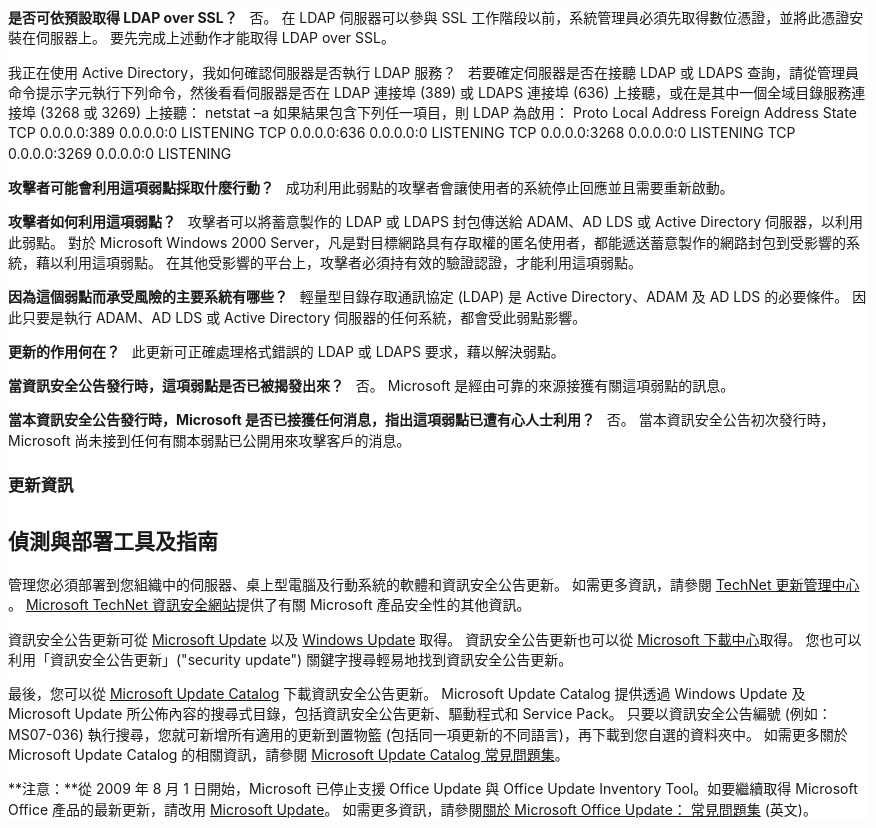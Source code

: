 **是否可依預設取得 LDAP over SSL？**  
否。 在 LDAP 伺服器可以參與 SSL 工作階段以前，系統管理員必須先取得數位憑證，並將此憑證安裝在伺服器上。 要先完成上述動作才能取得 LDAP over SSL。

我正在使用 Active Directory，我如何確認伺服器是否執行 LDAP 服務？  
若要確定伺服器是否在接聽 LDAP 或 LDAPS 查詢，請從管理員命令提示字元執行下列命令，然後看看伺服器是否在 LDAP 連接埠 (389) 或 LDAPS 連接埠 (636) 上接聽，或在是其中一個全域目錄服務連接埠 (3268 或 3269) 上接聽：
netstat –a
如果結果包含下列任一項目，則 LDAP 為啟用：
Proto Local Address Foreign Address State
TCP 0.0.0.0:389 0.0.0.0:0 LISTENING
TCP 0.0.0.0:636 0.0.0.0:0 LISTENING
TCP 0.0.0.0:3268 0.0.0.0:0 LISTENING
TCP 0.0.0.0:3269 0.0.0.0:0 LISTENING

**攻擊者可能會利用這項弱點採取什麼行動？**  
成功利用此弱點的攻擊者會讓使用者的系統停止回應並且需要重新啟動。

**攻擊者如何利用這項弱點？**  
攻擊者可以將蓄意製作的 LDAP 或 LDAPS 封包傳送給 ADAM、AD LDS 或 Active Directory 伺服器，以利用此弱點。 對於 Microsoft Windows 2000 Server，凡是對目標網路具有存取權的匿名使用者，都能遞送蓄意製作的網路封包到受影響的系統，藉以利用這項弱點。 在其他受影響的平台上，攻擊者必須持有效的驗證認證，才能利用這項弱點。

**因為這個弱點而承受風險的主要系統有哪些？**  
輕量型目錄存取通訊協定 (LDAP) 是 Active Directory、ADAM 及 AD LDS 的必要條件。 因此只要是執行 ADAM、AD LDS 或 Active Directory 伺服器的任何系統，都會受此弱點影響。

**更新的作用何在？**  
此更新可正確處理格式錯誤的 LDAP 或 LDAPS 要求，藉以解決弱點。

**當資訊安全公告發行時，這項弱點是否已被揭發出來？**  
否。 Microsoft 是經由可靠的來源接獲有關這項弱點的訊息。

**當本資訊安全公告發行時，Microsoft 是否已接獲任何消息，指出這項弱點已遭有心人士利用？**  
否。 當本資訊安全公告初次發行時，Microsoft 尚未接到任何有關本弱點已公開用來攻擊客戶的消息。

### 更新資訊

偵測與部署工具及指南
--------------------

<span></span>
管理您必須部署到您組織中的伺服器、桌上型電腦及行動系統的軟體和資訊安全公告更新。 如需更多資訊，請參閱 [TechNet 更新管理中心](http://www.microsoft.com/taiwan/technet/updatemanagement/default.mspx) 。 [Microsoft TechNet 資訊安全網站](http://www.microsoft.com/taiwan/technet/security/default.mspx)提供了有關 Microsoft 產品安全性的其他資訊。

資訊安全公告更新可從 [Microsoft Update](http://go.microsoft.com/fwlink/?linkid=40747) 以及 [Windows Update](http://go.microsoft.com/fwlink/?linkid=21130) 取得。 資訊安全公告更新也可以從 [Microsoft 下載中心](http://go.microsoft.com/fwlink/?linkid=21129)取得。 您也可以利用「資訊安全公告更新」("security update") 關鍵字搜尋輕易地找到資訊安全公告更新。

最後，您可以從 [Microsoft Update Catalog](http://go.microsoft.com/fwlink/?linkid=96155) 下載資訊安全公告更新。 Microsoft Update Catalog 提供透過 Windows Update 及 Microsoft Update 所公佈內容的搜尋式目錄，包括資訊安全公告更新、驅動程式和 Service Pack。 只要以資訊安全公告編號 (例如：MS07-036) 執行搜尋，您就可新增所有適用的更新到置物籃 (包括同一項更新的不同語言)，再下載到您自選的資料夾中。 如需更多關於 Microsoft Update Catalog 的相關資訊，請參閱 [Microsoft Update Catalog 常見問題集](http://go.microsoft.com/fwlink/?linkid=97900)。

**注意：**從 2009 年 8 月 1 日開始，Microsoft 已停止支援 Office Update 與 Office Update Inventory Tool。如要繼續取得 Microsoft Office 產品的最新更新，請改用 [Microsoft Update](http://go.microsoft.com/fwlink/?linkid=40747)。 如需更多資訊，請參閱[關於 Microsoft Office Update： 常見問題集](http://office.microsoft.com/en-us/downloads/fx010402221033.aspx) (英文)。
